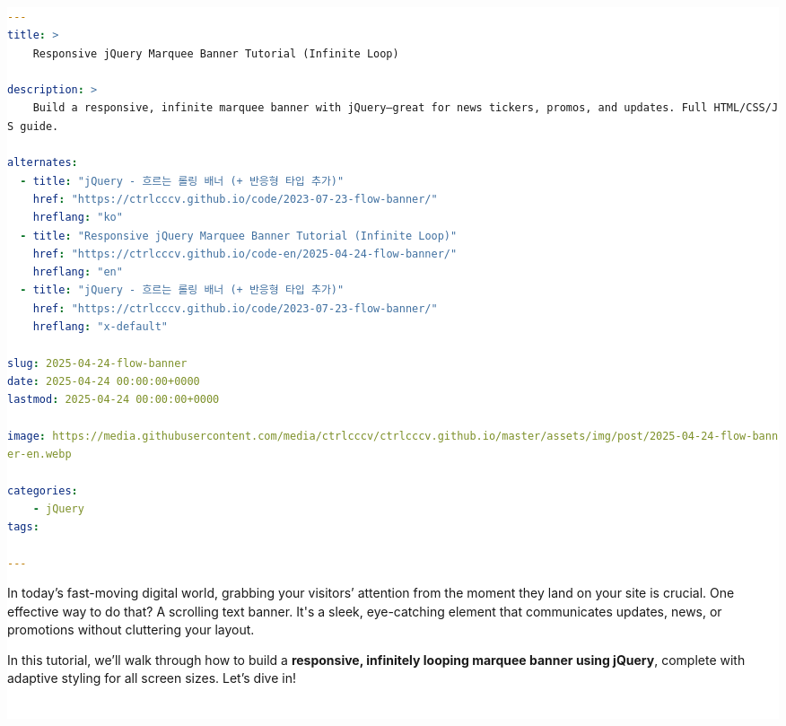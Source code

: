 ```yaml
---
title: >  
    Responsive jQuery Marquee Banner Tutorial (Infinite Loop)

description: >  
    Build a responsive, infinite marquee banner with jQuery—great for news tickers, promos, and updates. Full HTML/CSS/JS guide.

alternates:
  - title: "jQuery - 흐르는 롤링 배너 (+ 반응형 타입 추가)"
    href: "https://ctrlcccv.github.io/code/2023-07-23-flow-banner/"
    hreflang: "ko"
  - title: "Responsive jQuery Marquee Banner Tutorial (Infinite Loop)"
    href: "https://ctrlcccv.github.io/code-en/2025-04-24-flow-banner/"
    hreflang: "en"
  - title: "jQuery - 흐르는 롤링 배너 (+ 반응형 타입 추가)"
    href: "https://ctrlcccv.github.io/code/2023-07-23-flow-banner/"
    hreflang: "x-default"

slug: 2025-04-24-flow-banner
date: 2025-04-24 00:00:00+0000
lastmod: 2025-04-24 00:00:00+0000

image: https://media.githubusercontent.com/media/ctrlcccv/ctrlcccv.github.io/master/assets/img/post/2025-04-24-flow-banner-en.webp

categories:
    - jQuery
tags:

---
```

In today’s fast-moving digital world, grabbing your visitors’ attention from the moment they land on your site is crucial. One effective way to do that? A scrolling text banner. It's a sleek, eye-catching element that communicates updates, news, or promotions without cluttering your layout.  

In this tutorial, we’ll walk through how to build a **responsive, infinitely looping marquee banner using jQuery**, complete with adaptive styling for all screen sizes. Let’s dive in!  

<br>

<ins class="adsbygoogle"
     style="display:block; text-align:center;"
     data-ad-layout="in-article"
     data-ad-format="fluid"
     data-ad-client="ca-pub-8535540836842352"
     data-ad-slot="2974559225"></ins>
<script>
     (adsbygoogle = window.adsbygoogle || []).push({});
</script>

